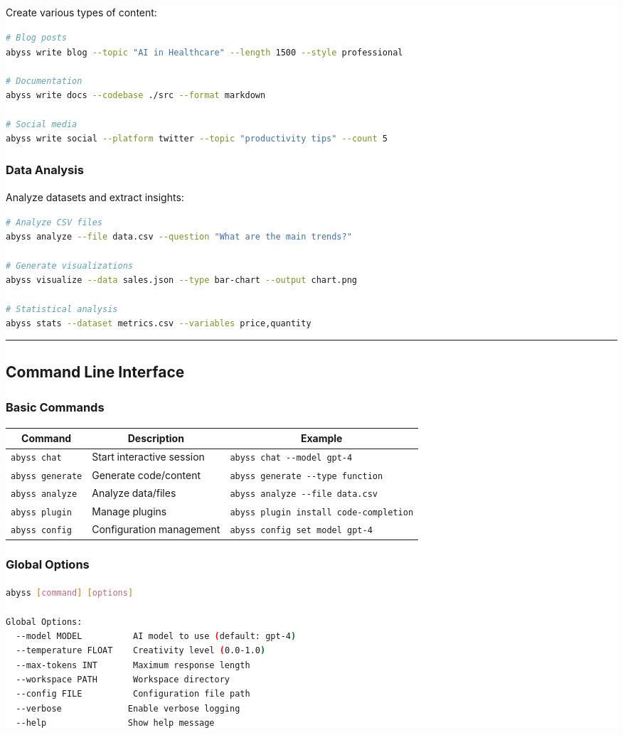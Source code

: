 Create various types of content:

```bash
# Blog posts
abyss write blog --topic "AI in Healthcare" --length 1500 --style professional

# Documentation
abyss write docs --codebase ./src --format markdown

# Social media
abyss write social --platform twitter --topic "productivity tips" --count 5
```

### Data Analysis

Analyze datasets and extract insights:

```bash
# Analyze CSV files
abyss analyze --file data.csv --question "What are the main trends?"

# Generate visualizations
abyss visualize --data sales.json --type bar-chart --output chart.png

# Statistical analysis
abyss stats --dataset metrics.csv --variables price,quantity
```

---

## Command Line Interface

### Basic Commands

| Command | Description | Example |
|---------|-------------|---------|
| `abyss chat` | Start interactive session | `abyss chat --model gpt-4` |
| `abyss generate` | Generate code/content | `abyss generate --type function` |
| `abyss analyze` | Analyze data/files | `abyss analyze --file data.csv` |
| `abyss plugin` | Manage plugins | `abyss plugin install code-completion` |
| `abyss config` | Configuration management | `abyss config set model gpt-4` |

### Global Options

```bash
abyss [command] [options]

Global Options:
  --model MODEL          AI model to use (default: gpt-4)
  --temperature FLOAT    Creativity level (0.0-1.0)
  --max-tokens INT       Maximum response length
  --workspace PATH       Workspace directory
  --config FILE          Configuration file path
  --verbose             Enable verbose logging
  --help                Show help message
```
